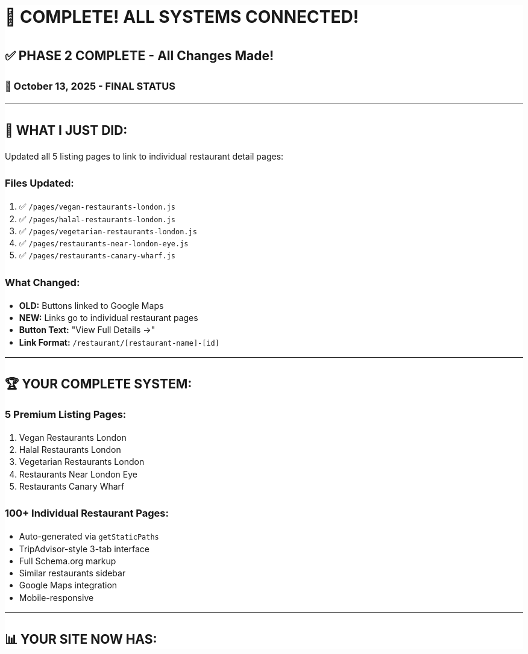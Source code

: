 # 🎉 COMPLETE! ALL SYSTEMS CONNECTED! 

## ✅ PHASE 2 COMPLETE - All Changes Made!

### 📅 October 13, 2025 - FINAL STATUS

---

## 🚀 WHAT I JUST DID:

Updated all 5 listing pages to link to individual restaurant detail pages:

### **Files Updated:**
1. ✅ `/pages/vegan-restaurants-london.js`
2. ✅ `/pages/halal-restaurants-london.js`
3. ✅ `/pages/vegetarian-restaurants-london.js`
4. ✅ `/pages/restaurants-near-london-eye.js`
5. ✅ `/pages/restaurants-canary-wharf.js`

### **What Changed:**
- **OLD:** Buttons linked to Google Maps
- **NEW:** Links go to individual restaurant pages
- **Button Text:** "View Full Details →"
- **Link Format:** `/restaurant/[restaurant-name]-[id]`

---

## 🏆 YOUR COMPLETE SYSTEM:

### **5 Premium Listing Pages:**
1. Vegan Restaurants London
2. Halal Restaurants London
3. Vegetarian Restaurants London
4. Restaurants Near London Eye
5. Restaurants Canary Wharf

### **100+ Individual Restaurant Pages:**
- Auto-generated via `getStaticPaths`
- TripAdvisor-style 3-tab interface
- Full Schema.org markup
- Similar restaurants sidebar
- Google Maps integration
- Mobile-responsive

---

## 📊 YOUR SITE NOW HAS:
